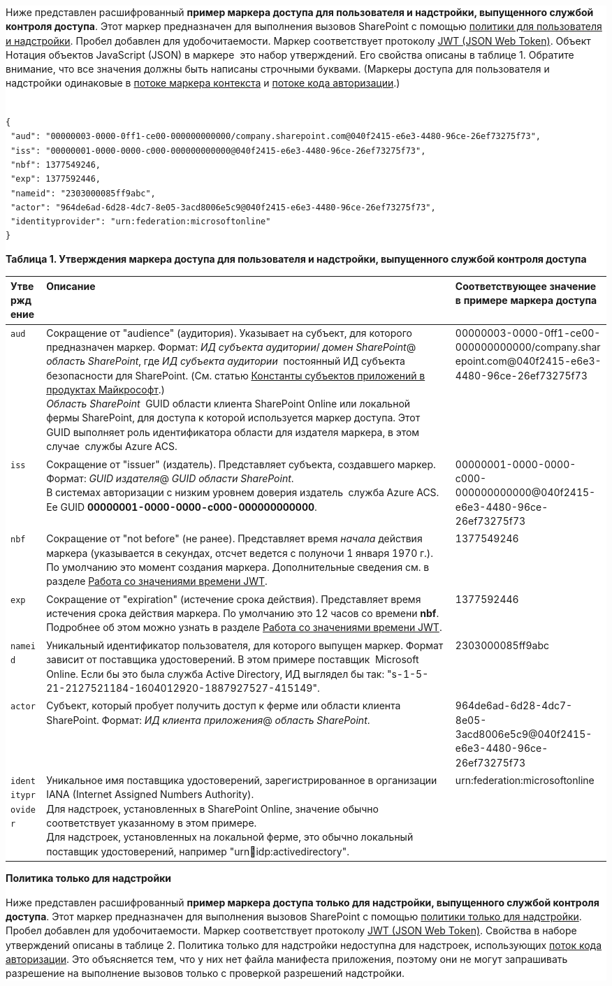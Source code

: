     
    
Ниже представлен расшифрованный **пример маркера доступа для пользователя и надстройки, выпущенного службой контроля доступа**. Этот маркер предназначен для выполнения вызовов SharePoint с помощью [политики для пользователя и надстройки](add-in-authorization-policy-types-in-sharepoint-2013.md). Пробел добавлен для удобочитаемости. Маркер соответствует протоколу  [JWT (JSON Web Token)](http://datatracker.ietf.org/doc/draft-ietf-oauth-json-web-token/?include_text=1). Объект Нотация объектов JavaScript (JSON) в маркере  это набор утверждений. Его свойства описаны в таблице 1. Обратите внимание, что все значения должны быть написаны строчными буквами. (Маркеры доступа для пользователя и надстройки одинаковые в  [потоке маркера контекста](creating-sharepoint-add-ins-that-use-low-trust-authorization.md#Flows) и [потоке кода авторизации](creating-sharepoint-add-ins-that-use-low-trust-authorization.md#Flows).)
  
    
    



```

{
 "aud": "00000003-0000-0ff1-ce00-000000000000/company.sharepoint.com@040f2415-e6e3-4480-96ce-26ef73275f73",
 "iss": "00000001-0000-0000-c000-000000000000@040f2415-e6e3-4480-96ce-26ef73275f73",
 "nbf": 1377549246,
 "exp": 1377592446,
 "nameid": "2303000085ff9abc",
 "actor": "964de6ad-6d28-4dc7-8e05-3acd8006e5c9@040f2415-e6e3-4480-96ce-26ef73275f73",
 "identityprovider": "urn:federation:microsoftonline"
}
```


**Таблица 1. Утверждения маркера доступа для пользователя и надстройки, выпущенного службой контроля доступа**


|**Утверждение**|**Описание**|**Соответствующее значение в примере маркера доступа**|
|:-----|:-----|:-----|
| `aud` <br/> |Сокращение от "audience" (аудитория). Указывает на субъект, для которого предназначен маркер. Формат:  _ИД субъекта аудитории_/ _домен SharePoint_@ _область SharePoint_, где  _ИД субъекта аудитории_  постоянный ИД субъекта безопасности для SharePoint. (См. статью [Константы субъектов приложений в продуктах Майкрософт](http://msdn.microsoft.com/ru-ru/library/hh629982%28v=office.12%29.aspx).)  <br/>  _Область SharePoint_  GUID области клиента SharePoint Online или локальной фермы SharePoint, для доступа к которой используется маркер доступа. Этот GUID выполняет роль идентификатора области для издателя маркера, в этом случае  службы Azure ACS. <br/> |00000003-0000-0ff1-ce00-000000000000/company.sharepoint.com@040f2415-e6e3-4480-96ce-26ef73275f73  <br/> |
| `iss` <br/> |Сокращение от "issuer" (издатель). Представляет субъекта, создавшего маркер. Формат:  _GUID издателя_@ _GUID области SharePoint_.  <br/> В системах авторизации с низким уровнем доверия издатель  служба Azure ACS. Ее GUID  **00000001-0000-0000-c000-000000000000**. <br/> |00000001-0000-0000-c000-000000000000@040f2415-e6e3-4480-96ce-26ef73275f73  <br/> |
| `nbf` <br/> |Сокращение от "not before" (не ранее). Представляет время  *начала*  действия маркера (указывается в секундах, отсчет ведется с полуночи 1 января 1970 г.). По умолчанию это момент создания маркера. Дополнительные сведения см. в разделе [Работа со значениями времени JWT](#JWTtimes).  <br/> |1377549246  <br/> |
| `exp` <br/> |Сокращение от "expiration" (истечение срока действия). Представляет время истечения срока действия маркера. По умолчанию это 12 часов со времени **nbf**. Подробнее об этом можно узнать в разделе [Работа со значениями времени JWT](#JWTtimes).  <br/> |1377592446  <br/> |
| `nameid` <br/> |Уникальный идентификатор пользователя, для которого выпущен маркер. Формат зависит от поставщика удостоверений. В этом примере поставщик  Microsoft Online. Если бы это была служба Active Directory, ИД выглядел бы так: "s-1-5-21-2127521184-1604012920-1887927527-415149".  <br/> |2303000085ff9abc  <br/> |
| `actor` <br/> |Субъект, который пробует получить доступ к ферме или области клиента SharePoint. Формат:  _ИД клиента приложения_@ _область SharePoint_.  <br/> |964de6ad-6d28-4dc7-8e05-3acd8006e5c9@040f2415-e6e3-4480-96ce-26ef73275f73  <br/> |
| `identityprovider` <br/> |Уникальное имя поставщика удостоверений, зарегистрированное в организации IANA (Internet Assigned Numbers Authority).  <br/> Для надстроек, установленных в SharePoint Online, значение обычно соответствует указанному в этом примере.  <br/> Для надстроек, установленных на локальной ферме, это обычно локальный поставщик удостоверений, например "urn:office:idp:activedirectory".  <br/> |urn:federation:microsoftonline  <br/> |
   
 **Политика только для надстройки**
  
    
    
Ниже представлен расшифрованный **пример маркера доступа только для надстройки, выпущенного службой контроля доступа**. Этот маркер предназначен для выполнения вызовов SharePoint с помощью [политики только для надстройки](add-in-authorization-policy-types-in-sharepoint-2013.md). Пробел добавлен для удобочитаемости. Маркер соответствует протоколу  [JWT (JSON Web Token)](http://datatracker.ietf.org/doc/draft-ietf-oauth-json-web-token/?include_text=1). Свойства в наборе утверждений описаны в таблице 2. Политика только для надстройки недоступна для надстроек, использующих  [поток кода авторизации](creating-sharepoint-add-ins-that-use-low-trust-authorization.md#Flows). Это объясняется тем, что у них нет файла манифеста приложения, поэтому они не могут запрашивать разрешение на выполнение вызовов только с проверкой разрешений надстройки.
  